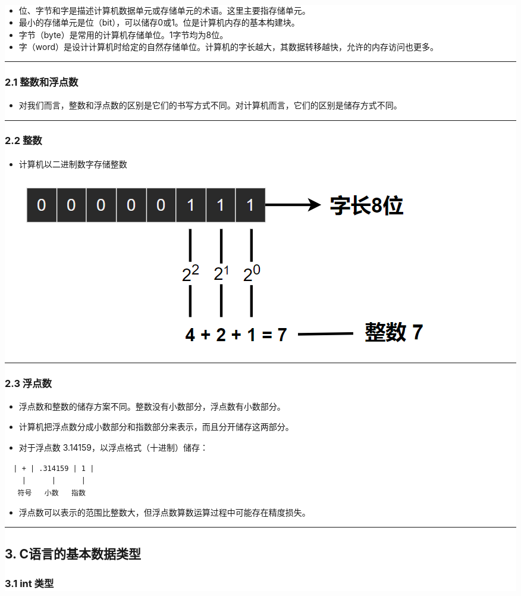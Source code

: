 - 位、字节和字是描述计算机数据单元或存储单元的术语。这里主要指存储单元。
- 最小的存储单元是位（bit），可以储存0或1。位是计算机内存的基本构建块。
- 字节（byte）是常用的计算机存储单位。1字节均为8位。
- 字（word）是设计计算机时给定的自然存储单位。计算机的字长越大，其数据转移越快，允许的内存访问也更多。

---
### 2.1 整数和浮点数

- 对我们而言，整数和浮点数的区别是它们的书写方式不同。对计算机而言，它们的区别是储存方式不同。

---
### 2.2 整数

- 计算机以二进制数字存储整数

  ![使用二进制编码储存整数](img/使用二进制编码储存整数7.png)

---
### 2.3 浮点数

- 浮点数和整数的储存方案不同。整数没有小数部分，浮点数有小数部分。
- 计算机把浮点数分成小数部分和指数部分来表示，而且分开储存这两部分。

- 对于浮点数 3.14159，以浮点格式（十进制）储存：

```
  | + | .314159 | 1 |
    |      |      |
   符号   小数   指数
```

- 浮点数可以表示的范围比整数大，但浮点数算数运算过程中可能存在精度损失。

---
## 3. C语言的基本数据类型

### 3.1 int 类型
